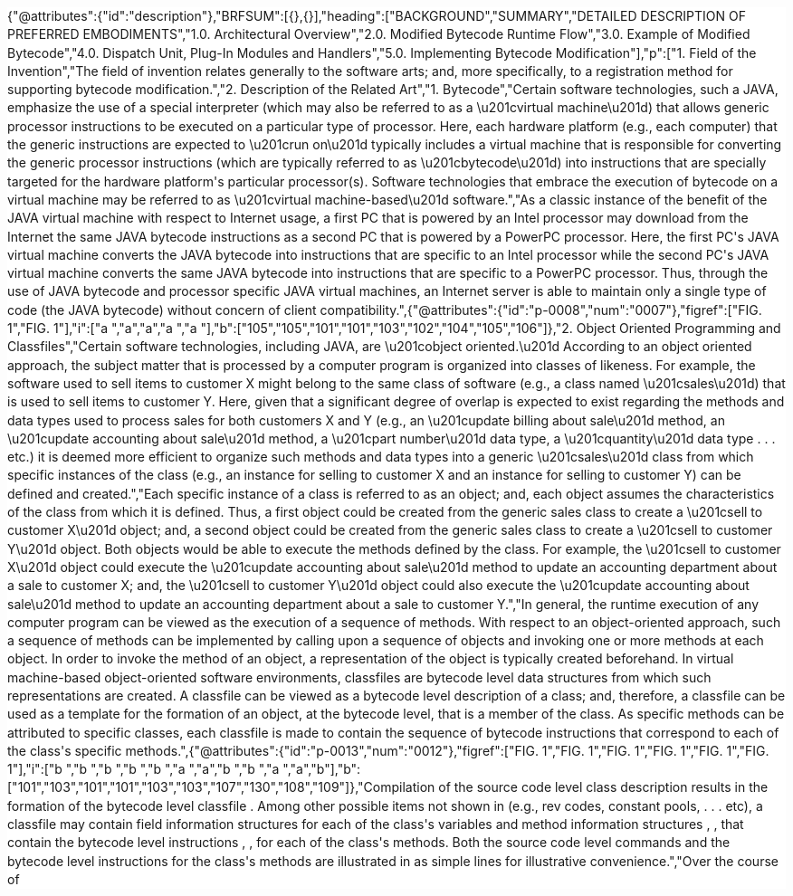 {"@attributes":{"id":"description"},"BRFSUM":[{},{}],"heading":["BACKGROUND","SUMMARY","DETAILED DESCRIPTION OF PREFERRED EMBODIMENTS","1.0. Architectural Overview","2.0. Modified Bytecode Runtime Flow","3.0. Example of Modified Bytecode","4.0. Dispatch Unit, Plug-In Modules and Handlers","5.0. Implementing Bytecode Modification"],"p":["1. Field of the Invention","The field of invention relates generally to the software arts; and, more specifically, to a registration method for supporting bytecode modification.","2. Description of the Related Art","1. Bytecode","Certain software technologies, such a JAVA, emphasize the use of a special interpreter (which may also be referred to as a \u201cvirtual machine\u201d) that allows generic processor instructions to be executed on a particular type of processor. Here, each hardware platform (e.g., each computer) that the generic instructions are expected to \u201crun on\u201d typically includes a virtual machine that is responsible for converting the generic processor instructions (which are typically referred to as \u201cbytecode\u201d) into instructions that are specially targeted for the hardware platform's particular processor(s). Software technologies that embrace the execution of bytecode on a virtual machine may be referred to as \u201cvirtual machine-based\u201d software.","As a classic instance of the benefit of the JAVA virtual machine with respect to Internet usage, a first PC that is powered by an Intel processor may download from the Internet the same JAVA bytecode instructions as a second PC that is powered by a PowerPC processor. Here, the first PC's JAVA virtual machine converts the JAVA bytecode into instructions that are specific to an Intel processor while the second PC's JAVA virtual machine converts the same JAVA bytecode into instructions that are specific to a PowerPC processor. Thus, through the use of JAVA bytecode and processor specific JAVA virtual machines, an Internet server is able to maintain only a single type of code (the JAVA bytecode) without concern of client compatibility.",{"@attributes":{"id":"p-0008","num":"0007"},"figref":["FIG. 1","FIG. 1"],"i":["a ","a","a","a ","a "],"b":["105","105","101","101","103","102","104","105","106"]},"2. Object Oriented Programming and Classfiles","Certain software technologies, including JAVA, are \u201cobject oriented.\u201d According to an object oriented approach, the subject matter that is processed by a computer program is organized into classes of likeness. For example, the software used to sell items to customer X might belong to the same class of software (e.g., a class named \u201csales\u201d) that is used to sell items to customer Y. Here, given that a significant degree of overlap is expected to exist regarding the methods and data types used to process sales for both customers X and Y (e.g., an \u201cupdate billing about sale\u201d method, an \u201cupdate accounting about sale\u201d method, a \u201cpart number\u201d data type, a \u201cquantity\u201d data type . . . etc.) it is deemed more efficient to organize such methods and data types into a generic \u201csales\u201d class from which specific instances of the class (e.g., an instance for selling to customer X and an instance for selling to customer Y) can be defined and created.","Each specific instance of a class is referred to as an object; and, each object assumes the characteristics of the class from which it is defined. Thus, a first object could be created from the generic sales class to create a \u201csell to customer X\u201d object; and, a second object could be created from the generic sales class to create a \u201csell to customer Y\u201d object. Both objects would be able to execute the methods defined by the class. For example, the \u201csell to customer X\u201d object could execute the \u201cupdate accounting about sale\u201d method to update an accounting department about a sale to customer X; and, the \u201csell to customer Y\u201d object could also execute the \u201cupdate accounting about sale\u201d method to update an accounting department about a sale to customer Y.","In general, the runtime execution of any computer program can be viewed as the execution of a sequence of methods. With respect to an object-oriented approach, such a sequence of methods can be implemented by calling upon a sequence of objects and invoking one or more methods at each object. In order to invoke the method of an object, a representation of the object is typically created beforehand. In virtual machine-based object-oriented software environments, classfiles are bytecode level data structures from which such representations are created. A classfile can be viewed as a bytecode level description of a class; and, therefore, a classfile can be used as a template for the formation of an object, at the bytecode level, that is a member of the class. As specific methods can be attributed to specific classes, each classfile is made to contain the sequence of bytecode instructions that correspond to each of the class's specific methods.",{"@attributes":{"id":"p-0013","num":"0012"},"figref":["FIG. 1","FIG. 1","FIG. 1","FIG. 1","FIG. 1","FIG. 1"],"i":["b ","b ","b ","b ","b ","a ","a","b ","b ","a ","a","b"],"b":["101","103","101","101","103","103","107","130","108","109"]},"Compilation  of the source code level class description results in the formation of the bytecode level classfile . Among other possible items not shown in (e.g., rev codes, constant pools, . . . etc), a classfile may contain field information structures  for each of the class's variables and method information structures , ,  that contain the bytecode level instructions , ,  for each of the class's methods. Both the source code level commands and the bytecode level instructions for the class's methods are illustrated in as simple lines for illustrative convenience.","Over the course of